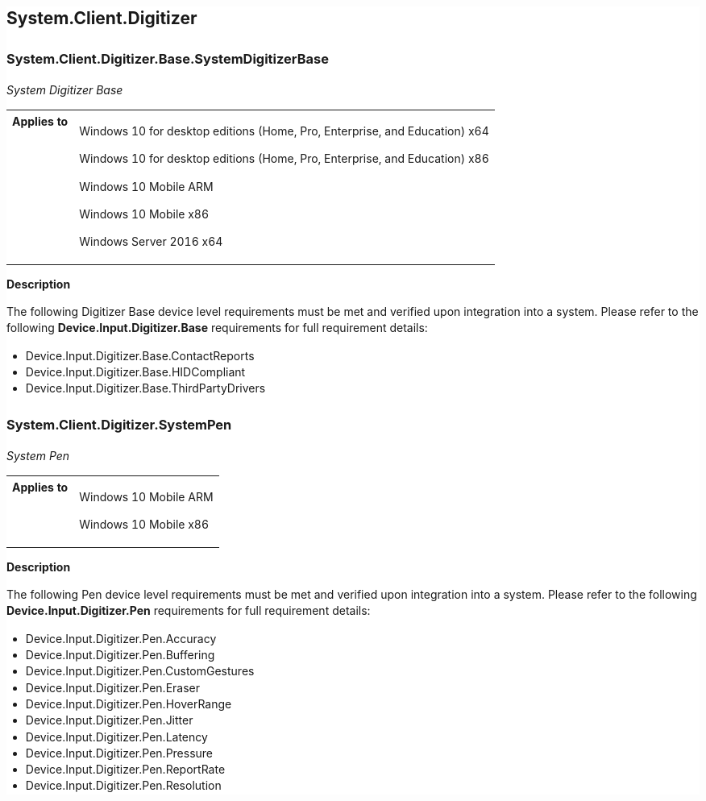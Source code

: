<a name="system.client.digitizer"></a>
## System.Client.Digitizer

### System.Client.Digitizer.Base.SystemDigitizerBase

*System Digitizer Base*

<table>
<tr>
<th>Applies to</th>
<td>
<p>Windows 10 for desktop editions (Home, Pro, Enterprise, and Education) x64</p>
<p>Windows 10 for desktop editions (Home, Pro, Enterprise, and Education) x86</p>
<p>Windows 10 Mobile ARM</p>
<p>Windows 10 Mobile x86</p>
<p>Windows Server 2016 x64</p>
</td></tr></table>

**Description**

The following Digitizer Base device level requirements must be met and verified upon integration into a system. Please refer to the following **Device.Input.Digitizer.Base** requirements for full requirement details:

 - Device.Input.Digitizer.Base.ContactReports
 - Device.Input.Digitizer.Base.HIDCompliant
 - Device.Input.Digitizer.Base.ThirdPartyDrivers

### System.Client.Digitizer.SystemPen

*System Pen*

<table>
<tr>
<th>Applies to</th>
<td>
<p>Windows 10 Mobile ARM</p>
<p>Windows 10 Mobile x86</p>
</td></tr></table>

**Description**

The following Pen device level requirements must be met and verified upon integration into a system. Please refer to the following **Device.Input.Digitizer.Pen** requirements for full requirement details:

 - Device.Input.Digitizer.Pen.Accuracy
 - Device.Input.Digitizer.Pen.Buffering
 - Device.Input.Digitizer.Pen.CustomGestures
 - Device.Input.Digitizer.Pen.Eraser
 - Device.Input.Digitizer.Pen.HoverRange
 - Device.Input.Digitizer.Pen.Jitter
 - Device.Input.Digitizer.Pen.Latency
 - Device.Input.Digitizer.Pen.Pressure
 - Device.Input.Digitizer.Pen.ReportRate
 - Device.Input.Digitizer.Pen.Resolution
